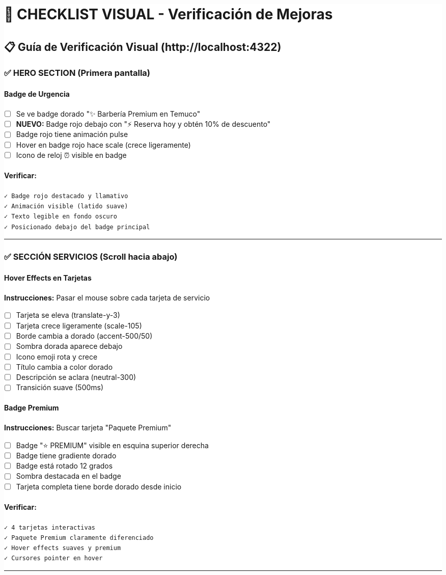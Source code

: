 # 🎯 CHECKLIST VISUAL - Verificación de Mejoras

## 📋 Guía de Verificación Visual (http://localhost:4322)

### ✅ HERO SECTION (Primera pantalla)

#### Badge de Urgencia
- [ ] Se ve badge dorado "✨ Barbería Premium en Temuco"
- [ ] **NUEVO:** Badge rojo debajo con "⚡ Reserva hoy y obtén 10% de descuento"
- [ ] Badge rojo tiene animación pulse
- [ ] Hover en badge rojo hace scale (crece ligeramente)
- [ ] Icono de reloj ⏰ visible en badge

#### Verificar:
```
✓ Badge rojo destacado y llamativo
✓ Animación visible (latido suave)
✓ Texto legible en fondo oscuro
✓ Posicionado debajo del badge principal
```

---

### ✅ SECCIÓN SERVICIOS (Scroll hacia abajo)

#### Hover Effects en Tarjetas
**Instrucciones:** Pasar el mouse sobre cada tarjeta de servicio

- [ ] Tarjeta se eleva (translate-y-3)
- [ ] Tarjeta crece ligeramente (scale-105)
- [ ] Borde cambia a dorado (accent-500/50)
- [ ] Sombra dorada aparece debajo
- [ ] Icono emoji rota y crece
- [ ] Título cambia a color dorado
- [ ] Descripción se aclara (neutral-300)
- [ ] Transición suave (500ms)

#### Badge Premium
**Instrucciones:** Buscar tarjeta "Paquete Premium"

- [ ] Badge "⭐ PREMIUM" visible en esquina superior derecha
- [ ] Badge tiene gradiente dorado
- [ ] Badge está rotado 12 grados
- [ ] Sombra destacada en el badge
- [ ] Tarjeta completa tiene borde dorado desde inicio

#### Verificar:
```
✓ 4 tarjetas interactivas
✓ Paquete Premium claramente diferenciado
✓ Hover effects suaves y premium
✓ Cursores pointer en hover
```

---
